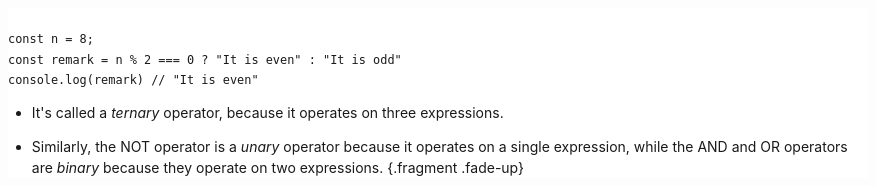 <pre data-id="ternary"><code data-line-numbers data-trim class="language-js">
const n = 8;
const remark = n % 2 === 0 ? "It is even" : "It is odd"
console.log(remark) // "It is even"
</code></pre>

</section>


<section>

* It's called a <i>ternary</i> operator, because it operates on three expressions.

* Similarly, the NOT operator is a <i>unary</i> operator because it operates on a single expression, while the AND and OR operators are <i>binary</i> because they operate on two expressions. {.fragment .fade-up}

</section>

</section>
